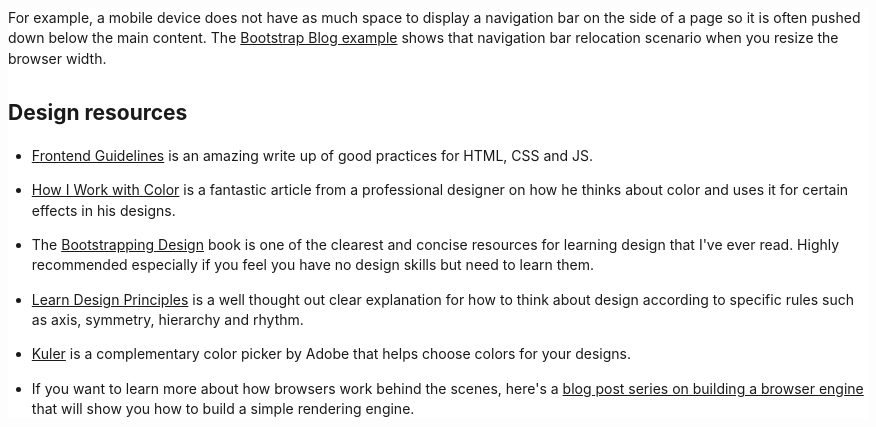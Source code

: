 For example, a mobile device does not have as much space to display a 
navigation bar on the side of a page so it is often pushed down 
below the main content. The 
[Bootstrap Blog example](http://getbootstrap.com/examples/blog/) 
shows that navigation bar relocation scenario when you resize the browser 
width.


## Design resources
* [Frontend Guidelines](https://github.com/bendc/frontend-guidelines) is
  an amazing write up of good practices for HTML, CSS and JS.

* [How I Work with Color](https://medium.com/@JustinMezzell/how-i-work-with-color-8439c98ae5ed)
  is a fantastic article from a professional designer on how he thinks
  about color and uses it for certain effects in his designs.

* The [Bootstrapping Design](http://bootstrappingdesign.com/) book is one of 
  the clearest and concise resources for learning design that I've ever read. 
  Highly recommended especially if you feel you have no design skills but 
  need to learn them.

* [Learn Design Principles](http://learndesignprinciples.com) is a well
  thought out clear explanation for how to think about design according to
  specific rules such as axis, symmetry, hierarchy and rhythm.

* [Kuler](https://kuler.adobe.com/create/color-wheel/) is a complementary
  color picker by Adobe that helps choose colors for your designs.

* If you want to learn more about how browsers work behind the scenes, 
  here's a 
  [blog post series on building a browser engine](http://limpet.net/mbrubeck/2014/08/08/toy-layout-engine-1.html)
  that will show you how to build a simple rendering engine.

